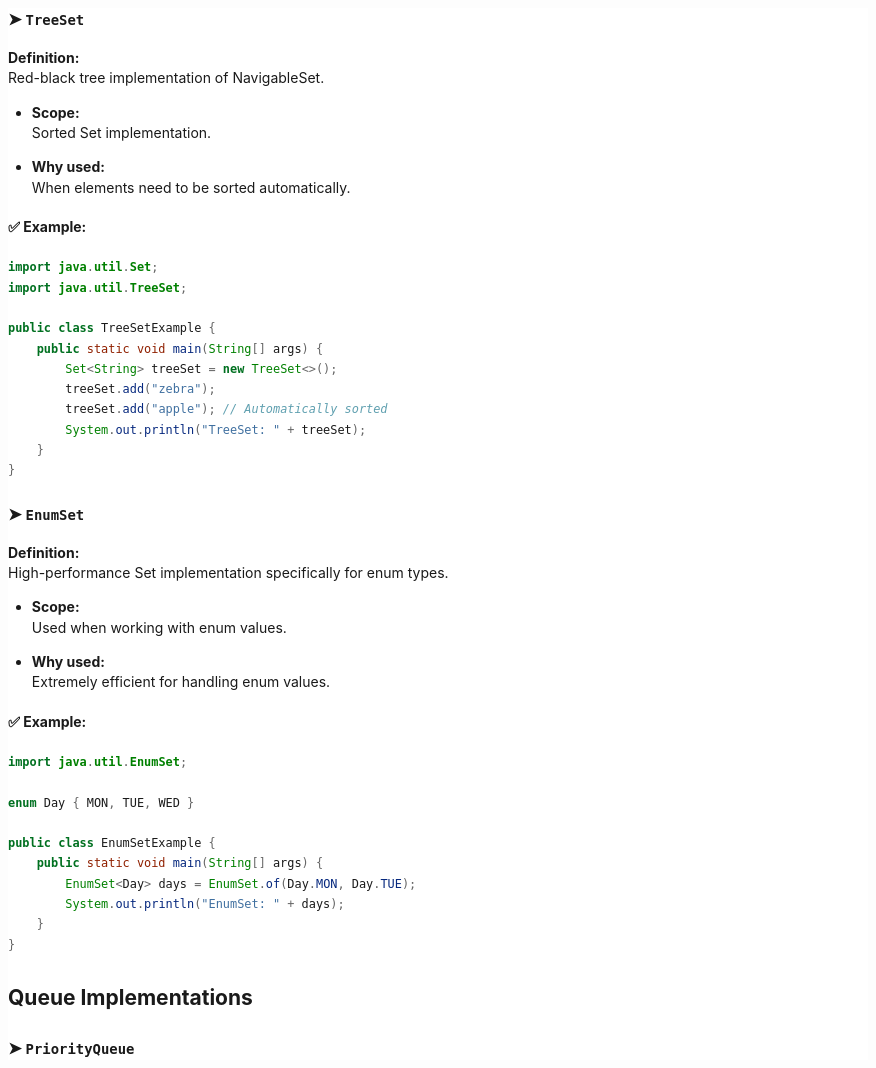 ### ➤ `TreeSet`

**Definition:**  
Red-black tree implementation of NavigableSet.

- **Scope:**  
  Sorted Set implementation.

- **Why used:**  
  When elements need to be sorted automatically.

#### ✅ Example:

```java
import java.util.Set;
import java.util.TreeSet;

public class TreeSetExample {
    public static void main(String[] args) {
        Set<String> treeSet = new TreeSet<>();
        treeSet.add("zebra");
        treeSet.add("apple"); // Automatically sorted
        System.out.println("TreeSet: " + treeSet);
    }
}
```
### ➤ `EnumSet`

**Definition:**  
High-performance Set implementation specifically for enum types.

- **Scope:**  
  Used when working with enum values.

- **Why used:**  
  Extremely efficient for handling enum values.

#### ✅ Example:

```java
import java.util.EnumSet;

enum Day { MON, TUE, WED }

public class EnumSetExample {
    public static void main(String[] args) {
        EnumSet<Day> days = EnumSet.of(Day.MON, Day.TUE);
        System.out.println("EnumSet: " + days);
    }
}
```
## Queue Implementations

### ➤ `PriorityQueue`
